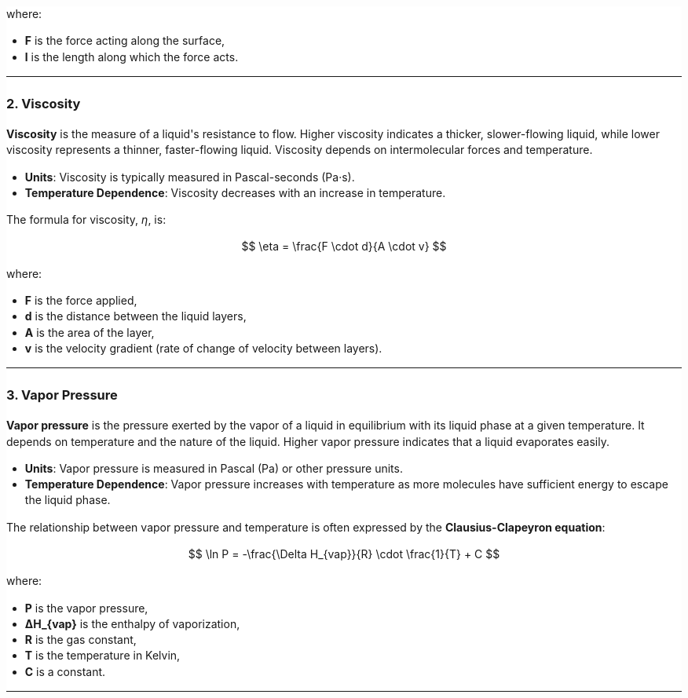 where:

- **F** is the force acting along the surface,
- **l** is the length along which the force acts.

---

### 2. Viscosity

**Viscosity** is the measure of a liquid's resistance to flow. Higher viscosity indicates a thicker, slower-flowing liquid, while lower viscosity represents a thinner, faster-flowing liquid. Viscosity depends on intermolecular forces and temperature.

- **Units**: Viscosity is typically measured in Pascal-seconds (Pa·s).
- **Temperature Dependence**: Viscosity decreases with an increase in temperature.

The formula for viscosity, $\eta$, is:

$$
\eta = \frac{F \cdot d}{A \cdot v}
$$

where:

- **F** is the force applied,
- **d** is the distance between the liquid layers,
- **A** is the area of the layer,
- **v** is the velocity gradient (rate of change of velocity between layers).

---

### 3. Vapor Pressure

**Vapor pressure** is the pressure exerted by the vapor of a liquid in equilibrium with its liquid phase at a given temperature. It depends on temperature and the nature of the liquid. Higher vapor pressure indicates that a liquid evaporates easily.

- **Units**: Vapor pressure is measured in Pascal (Pa) or other pressure units.
- **Temperature Dependence**: Vapor pressure increases with temperature as more molecules have sufficient energy to escape the liquid phase.

The relationship between vapor pressure and temperature is often expressed by the **Clausius-Clapeyron equation**:

$$
\ln P = -\frac{\Delta H_{vap}}{R} \cdot \frac{1}{T} + C
$$

where:

- **P** is the vapor pressure,
- **ΔH\_{vap}** is the enthalpy of vaporization,
- **R** is the gas constant,
- **T** is the temperature in Kelvin,
- **C** is a constant.

---
